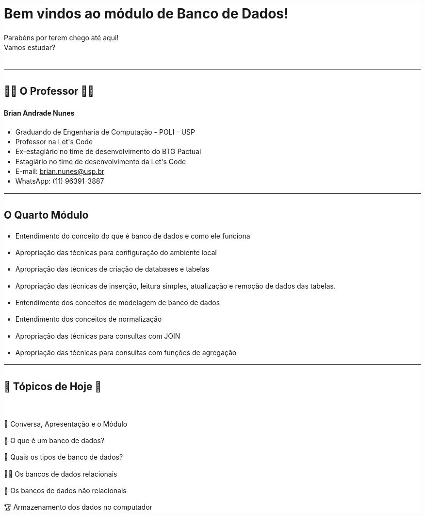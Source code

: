# **Bem vindos ao módulo de Banco de Dados!**

Parabéns por terem chego até aqui!<br>
Vamos estudar?<br><br>

---

## 👨‍🏫 O Professor 👨‍🏫

#### Brian Andrade Nunes

- Graduando de Engenharia de Computação - POLI - USP<br />
- Professor na Let's Code
- Ex-estagiário no time de desenvolvimento do BTG Pactual
- Estagiário no time de desenvolvimento da Let's Code
- E-mail: brian.nunes@usp.br<br />
- WhatsApp: (11) 96391-3887<br />

---

## O Quarto Módulo

- Entendimento do conceito do que é banco de dados e como ele funciona

- Apropriação das técnicas para configuração do ambiente local

- Apropriação das técnicas de criação de databases e tabelas

- Apropriação das técnicas de inserção, leitura simples, atualização e remoção de dados das tabelas.

- Entendimento dos conceitos de modelagem de banco de dados

- Entendimento dos conceitos de normalização

- Apropriação das técnicas para consultas com JOIN

- Apropriação das técnicas para consultas com funções de agregação

---

## 📍 Tópicos de Hoje 📍

<br>

🖖 Conversa, Apresentação e o Módulo

👣 O que é um banco de dados?

👶 Quais os tipos de banco de dados?

🚶‍♂️ Os bancos de dados relacionais

🏃 Os bancos de dados não relacionais

🏆 Armazenamento dos dados no computador

